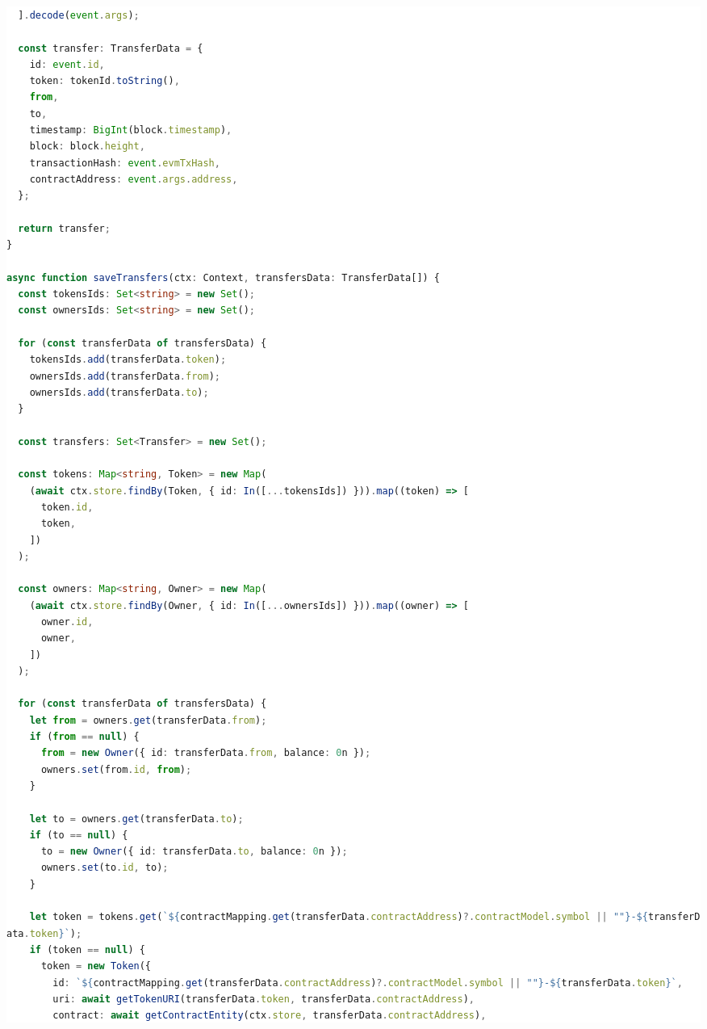 ```typescript
  ].decode(event.args);

  const transfer: TransferData = {
    id: event.id,
    token: tokenId.toString(),
    from,
    to,
    timestamp: BigInt(block.timestamp),
    block: block.height,
    transactionHash: event.evmTxHash,
    contractAddress: event.args.address,
  };

  return transfer;
}

async function saveTransfers(ctx: Context, transfersData: TransferData[]) {
  const tokensIds: Set<string> = new Set();
  const ownersIds: Set<string> = new Set();

  for (const transferData of transfersData) {
    tokensIds.add(transferData.token);
    ownersIds.add(transferData.from);
    ownersIds.add(transferData.to);
  }

  const transfers: Set<Transfer> = new Set();

  const tokens: Map<string, Token> = new Map(
    (await ctx.store.findBy(Token, { id: In([...tokensIds]) })).map((token) => [
      token.id,
      token,
    ])
  );

  const owners: Map<string, Owner> = new Map(
    (await ctx.store.findBy(Owner, { id: In([...ownersIds]) })).map((owner) => [
      owner.id,
      owner,
    ])
  );

  for (const transferData of transfersData) {
    let from = owners.get(transferData.from);
    if (from == null) {
      from = new Owner({ id: transferData.from, balance: 0n });
      owners.set(from.id, from);
    }

    let to = owners.get(transferData.to);
    if (to == null) {
      to = new Owner({ id: transferData.to, balance: 0n });
      owners.set(to.id, to);
    }

    let token = tokens.get(`${contractMapping.get(transferData.contractAddress)?.contractModel.symbol || ""}-${transferData.token}`);
    if (token == null) {
      token = new Token({
        id: `${contractMapping.get(transferData.contractAddress)?.contractModel.symbol || ""}-${transferData.token}`,
        uri: await getTokenURI(transferData.token, transferData.contractAddress),
        contract: await getContractEntity(ctx.store, transferData.contractAddress),
```
